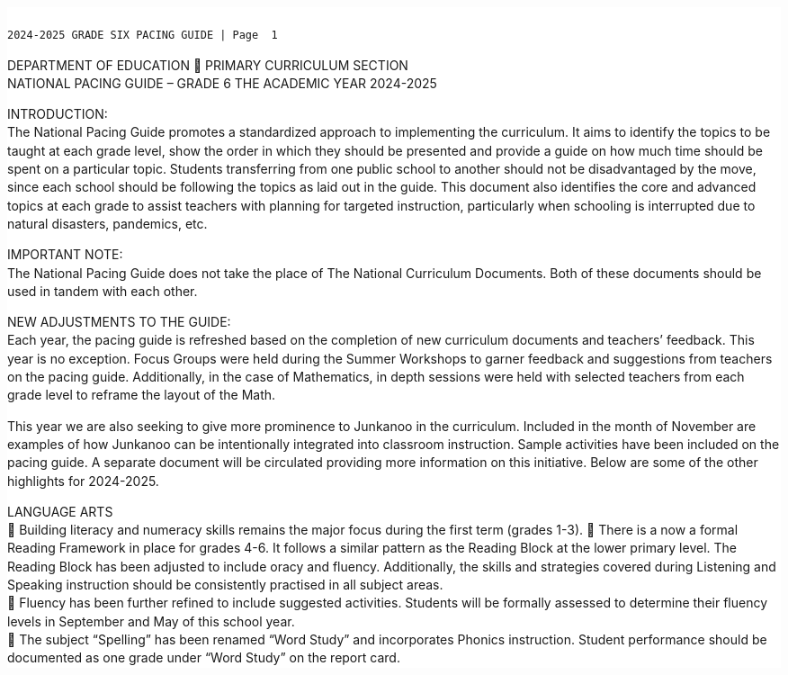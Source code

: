  


 
 
 
                                                                                                                                                                                                       2024-2025 GRADE SIX PACING GUIDE | Page  1        
 
 
DEPARTMENT OF EDUCATION  PRIMARY CURRICULUM SECTION  
NATIONAL PACING GUIDE – GRADE 6 
THE ACADEMIC YEAR 2024-2025  
  
  
 
INTRODUCTION:    
The National Pacing Guide promotes a standardized approach to implementing the curriculum. It aims to identify the topics to be taught at each grade level, show the order in 
which they should be presented and provide a guide on how much time should be spent on a particular topic.  Students transferring from one public school to another should not 
be disadvantaged by the move, since each school should be following the topics as laid out in the guide.  This document also identifies the core and advanced topics at each 
grade to assist teachers with planning for targeted instruction, particularly when schooling is interrupted due to natural disasters, pandemics, etc.   
 
IMPORTANT NOTE:    
The National Pacing Guide does not take the place of The National Curriculum Documents.  Both of these documents should be used in tandem with each other. 
 
NEW ADJUSTMENTS TO THE GUIDE:  
Each year, the pacing guide is refreshed based on the completion of new curriculum documents and teachers’ feedback.  This year is no exception.  Focus Groups were held 
during the Summer Workshops to garner feedback and suggestions from teachers on the pacing guide.  Additionally, in the case of Mathematics, in depth sessions were held 
with selected teachers from each grade level to reframe the layout of the Math.   
 
This year we are also seeking to give more prominence to Junkanoo in the curriculum. Included in the month of November are examples of how Junkanoo can be intentionally 
integrated into classroom instruction.  Sample activities have been included on the pacing guide.  A separate document will be circulated providing more information on this 
initiative.  Below are some of the other highlights for 2024-2025.  
 
LANGUAGE ARTS  
 
Building literacy and numeracy skills remains the major focus during the first term (grades 1-3). 
 
There is a now a formal Reading Framework in place for grades 4-6.  It follows a similar pattern as the Reading Block at the lower primary level.   The Reading Block has 
been adjusted to include oracy and fluency.   Additionally, the skills and strategies covered during Listening and Speaking instruction should be consistently practised in 
all subject areas.  
 
Fluency has been further refined to include suggested activities.  Students will be formally assessed to determine their fluency levels in September and May of this 
school year.  
 
The subject “Spelling” has been renamed “Word Study” and incorporates Phonics instruction.  Student performance should be documented as one grade under “Word 
Study” on the report card. 

